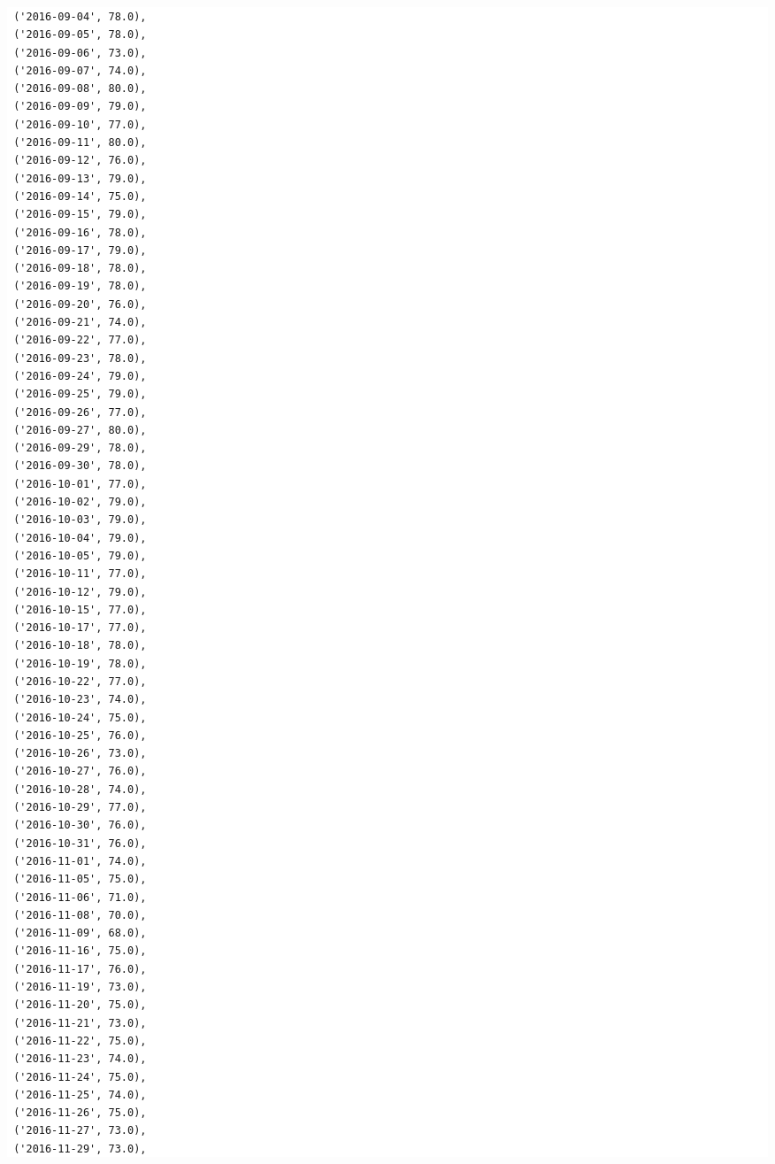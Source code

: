      ('2016-09-04', 78.0),
     ('2016-09-05', 78.0),
     ('2016-09-06', 73.0),
     ('2016-09-07', 74.0),
     ('2016-09-08', 80.0),
     ('2016-09-09', 79.0),
     ('2016-09-10', 77.0),
     ('2016-09-11', 80.0),
     ('2016-09-12', 76.0),
     ('2016-09-13', 79.0),
     ('2016-09-14', 75.0),
     ('2016-09-15', 79.0),
     ('2016-09-16', 78.0),
     ('2016-09-17', 79.0),
     ('2016-09-18', 78.0),
     ('2016-09-19', 78.0),
     ('2016-09-20', 76.0),
     ('2016-09-21', 74.0),
     ('2016-09-22', 77.0),
     ('2016-09-23', 78.0),
     ('2016-09-24', 79.0),
     ('2016-09-25', 79.0),
     ('2016-09-26', 77.0),
     ('2016-09-27', 80.0),
     ('2016-09-29', 78.0),
     ('2016-09-30', 78.0),
     ('2016-10-01', 77.0),
     ('2016-10-02', 79.0),
     ('2016-10-03', 79.0),
     ('2016-10-04', 79.0),
     ('2016-10-05', 79.0),
     ('2016-10-11', 77.0),
     ('2016-10-12', 79.0),
     ('2016-10-15', 77.0),
     ('2016-10-17', 77.0),
     ('2016-10-18', 78.0),
     ('2016-10-19', 78.0),
     ('2016-10-22', 77.0),
     ('2016-10-23', 74.0),
     ('2016-10-24', 75.0),
     ('2016-10-25', 76.0),
     ('2016-10-26', 73.0),
     ('2016-10-27', 76.0),
     ('2016-10-28', 74.0),
     ('2016-10-29', 77.0),
     ('2016-10-30', 76.0),
     ('2016-10-31', 76.0),
     ('2016-11-01', 74.0),
     ('2016-11-05', 75.0),
     ('2016-11-06', 71.0),
     ('2016-11-08', 70.0),
     ('2016-11-09', 68.0),
     ('2016-11-16', 75.0),
     ('2016-11-17', 76.0),
     ('2016-11-19', 73.0),
     ('2016-11-20', 75.0),
     ('2016-11-21', 73.0),
     ('2016-11-22', 75.0),
     ('2016-11-23', 74.0),
     ('2016-11-24', 75.0),
     ('2016-11-25', 74.0),
     ('2016-11-26', 75.0),
     ('2016-11-27', 73.0),
     ('2016-11-29', 73.0),
